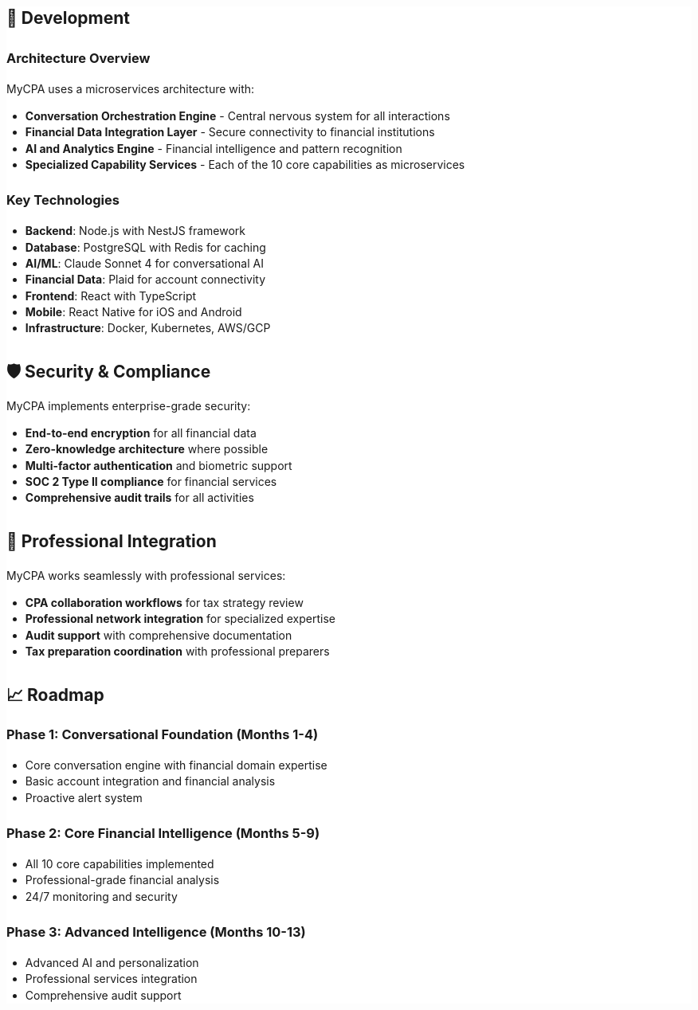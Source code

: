 ## 🔧 Development

### Architecture Overview
MyCPA uses a microservices architecture with:
- **Conversation Orchestration Engine** - Central nervous system for all interactions
- **Financial Data Integration Layer** - Secure connectivity to financial institutions
- **AI and Analytics Engine** - Financial intelligence and pattern recognition
- **Specialized Capability Services** - Each of the 10 core capabilities as microservices

### Key Technologies
- **Backend**: Node.js with NestJS framework
- **Database**: PostgreSQL with Redis for caching
- **AI/ML**: Claude Sonnet 4 for conversational AI
- **Financial Data**: Plaid for account connectivity
- **Frontend**: React with TypeScript
- **Mobile**: React Native for iOS and Android
- **Infrastructure**: Docker, Kubernetes, AWS/GCP

## 🛡️ Security & Compliance

MyCPA implements enterprise-grade security:
- **End-to-end encryption** for all financial data
- **Zero-knowledge architecture** where possible
- **Multi-factor authentication** and biometric support
- **SOC 2 Type II compliance** for financial services
- **Comprehensive audit trails** for all activities

## 🤝 Professional Integration

MyCPA works seamlessly with professional services:
- **CPA collaboration workflows** for tax strategy review
- **Professional network integration** for specialized expertise
- **Audit support** with comprehensive documentation
- **Tax preparation coordination** with professional preparers

## 📈 Roadmap

### Phase 1: Conversational Foundation (Months 1-4)
- Core conversation engine with financial domain expertise
- Basic account integration and financial analysis
- Proactive alert system

### Phase 2: Core Financial Intelligence (Months 5-9)
- All 10 core capabilities implemented
- Professional-grade financial analysis
- 24/7 monitoring and security

### Phase 3: Advanced Intelligence (Months 10-13)
- Advanced AI and personalization
- Professional services integration
- Comprehensive audit support
